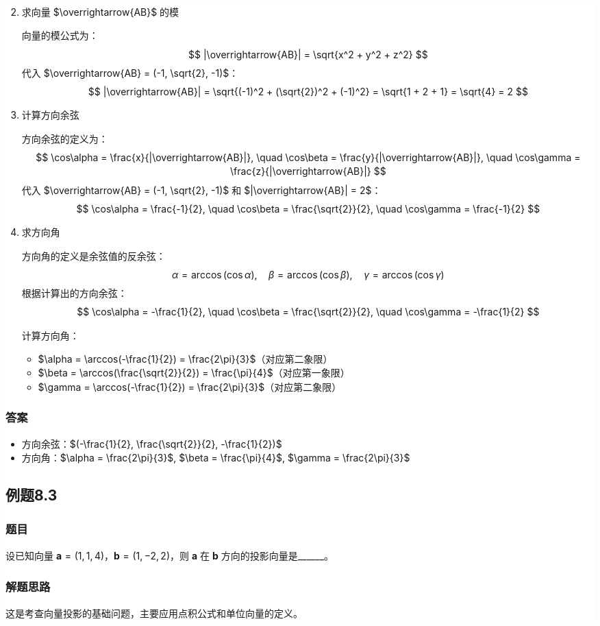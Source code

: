 2. 求向量 $\overrightarrow{AB}$ 的模
   
   向量的模公式为：
   $$
   |\overrightarrow{AB}| = \sqrt{x^2 + y^2 + z^2}
   $$
   代入 $\overrightarrow{AB} = (-1, \sqrt{2}, -1)$：
   $$
   |\overrightarrow{AB}| = \sqrt{(-1)^2 + (\sqrt{2})^2 + (-1)^2} = \sqrt{1 + 2 + 1} = \sqrt{4} = 2
   $$

3. 计算方向余弦
   
   方向余弦的定义为：
   $$
   \cos\alpha = \frac{x}{|\overrightarrow{AB}|}, \quad \cos\beta = \frac{y}{|\overrightarrow{AB}|}, \quad \cos\gamma = \frac{z}{|\overrightarrow{AB}|}
   $$
   代入 $\overrightarrow{AB} = (-1, \sqrt{2}, -1)$ 和 $|\overrightarrow{AB}| = 2$：
   $$
   \cos\alpha = \frac{-1}{2}, \quad \cos\beta = \frac{\sqrt{2}}{2}, \quad \cos\gamma = \frac{-1}{2}
   $$

4. 求方向角
   
   方向角的定义是余弦值的反余弦：
   $$
   \alpha = \arccos(\cos\alpha), \quad \beta = \arccos(\cos\beta), \quad \gamma = \arccos(\cos\gamma)
   $$
   根据计算出的方向余弦：
   $$
   \cos\alpha = -\frac{1}{2}, \quad \cos\beta = \frac{\sqrt{2}}{2}, \quad \cos\gamma = -\frac{1}{2}
   $$

   计算方向角：
   - $\alpha = \arccos(-\frac{1}{2}) = \frac{2\pi}{3}$（对应第二象限）
   - $\beta = \arccos(\frac{\sqrt{2}}{2}) = \frac{\pi}{4}$（对应第一象限）
   - $\gamma = \arccos(-\frac{1}{2}) = \frac{2\pi}{3}$（对应第二象限）

### 答案

- 方向余弦：$(-\frac{1}{2}, \frac{\sqrt{2}}{2}, -\frac{1}{2})$
- 方向角：$\alpha = \frac{2\pi}{3}$, $\beta = \frac{\pi}{4}$, $\gamma = \frac{2\pi}{3}$

## 例题8.3

### 题目
设已知向量 $\mathbf{a}=(1,1,4)$，$\mathbf{b}=(1,-2,2)$，则 $\mathbf{a}$ 在 $\mathbf{b}$ 方向的投影向量是______。

### 解题思路

这是考查向量投影的基础问题，主要应用点积公式和单位向量的定义。
